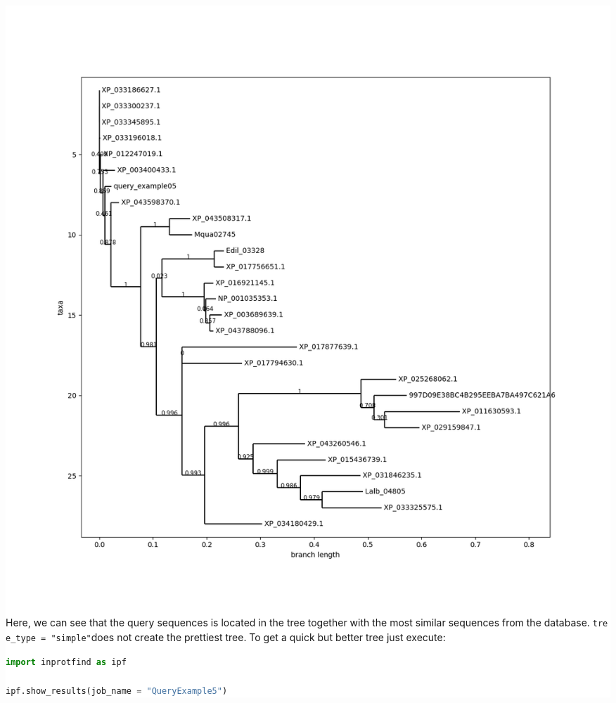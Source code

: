 ![árbol filogenético](./README_files/tree_example5.png)

Here, we can see that the query sequences is located in the tree together with the most similar sequences from the database. `tree_type = "simple"`does not create the prettiest tree. To get a quick but better tree just execute:

```python
import inprotfind as ipf

ipf.show_results(job_name = "QueryExample5")
```
